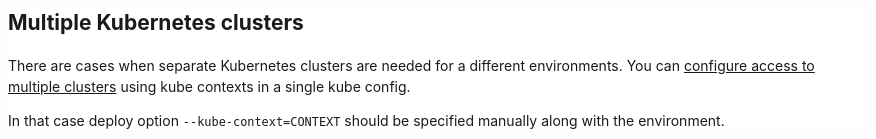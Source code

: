 ## Multiple Kubernetes clusters

There are cases when separate Kubernetes clusters are needed for a different environments. You can [configure access to multiple clusters](https://kubernetes.io/docs/tasks/access-application-cluster/configure-access-multiple-clusters) using kube contexts in a single kube config.

In that case deploy option `--kube-context=CONTEXT` should be specified manually along with the environment.




